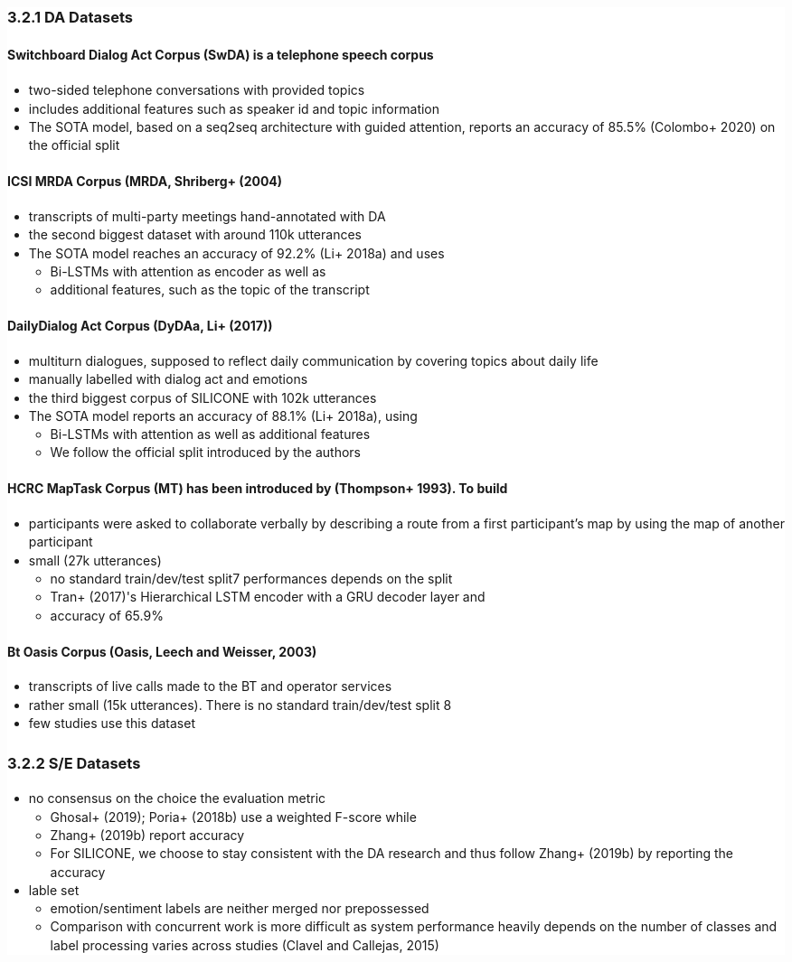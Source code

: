 ### 3.2.1 DA Datasets

#### Switchboard Dialog Act Corpus (SwDA) is a telephone speech corpus

* two-sided telephone conversations with provided topics
* includes additional features such as speaker id and topic information
* The SOTA model, based on a seq2seq architecture with guided attention,
  reports an accuracy of 85.5% (Colombo+ 2020) on the official split

#### ICSI MRDA Corpus (MRDA, Shriberg+ (2004)

* transcripts of multi-party meetings hand-annotated with DA
* the second biggest dataset with around 110k utterances
* The SOTA model reaches an accuracy of 92.2% (Li+ 2018a) and uses
  * Bi-LSTMs with attention as encoder as well as
  * additional features, such as the topic of the transcript

#### DailyDialog Act Corpus (DyDAa, Li+ (2017))

* multiturn dialogues, supposed to reflect daily communication
  by covering topics about daily life
* manually labelled with dialog act and emotions
* the third biggest corpus of SILICONE with 102k utterances
* The SOTA model reports an accuracy of 88.1% (Li+ 2018a), using
  * Bi-LSTMs with attention as well as additional features
  * We follow the official split introduced by the authors

#### HCRC MapTask Corpus (MT) has been introduced by (Thompson+ 1993). To build

* participants were asked to collaborate verbally by
  describing a route from a first participant’s map
  by using the map of another participant
* small (27k utterances)
  * no standard train/dev/test split7 performances depends on the split
  * Tran+ (2017)'s Hierarchical LSTM encoder with a GRU decoder layer and
  * accuracy of 65.9%

#### Bt Oasis Corpus (Oasis, Leech and Weisser, 2003)

* transcripts of live calls made to the BT and operator services
* rather small (15k utterances). There is no standard train/dev/test split 8
* few studies use this dataset

### 3.2.2 S/E Datasets

* no consensus on the choice the evaluation metric
  * Ghosal+ (2019); Poria+ (2018b) use a weighted F-score while
  * Zhang+ (2019b) report accuracy
  * For SILICONE, we choose to stay consistent with the DA research and thus
    follow Zhang+ (2019b) by reporting the accuracy
* lable set
  * emotion/sentiment labels are neither merged nor prepossessed
  * Comparison with concurrent work is more difficult as
    system performance heavily depends on the number of classes and
    label processing varies across studies (Clavel and Callejas, 2015)
